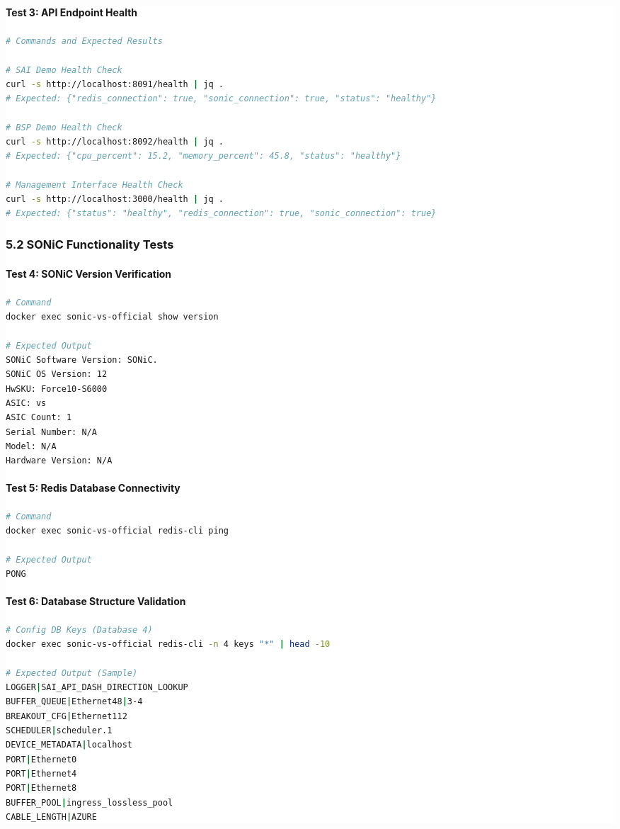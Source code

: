 #### Test 3: API Endpoint Health
```bash
# Commands and Expected Results

# SAI Demo Health Check
curl -s http://localhost:8091/health | jq .
# Expected: {"redis_connection": true, "sonic_connection": true, "status": "healthy"}

# BSP Demo Health Check
curl -s http://localhost:8092/health | jq .
# Expected: {"cpu_percent": 15.2, "memory_percent": 45.8, "status": "healthy"}

# Management Interface Health Check
curl -s http://localhost:3000/health | jq .
# Expected: {"status": "healthy", "redis_connection": true, "sonic_connection": true}
```

### 5.2 SONiC Functionality Tests

#### Test 4: SONiC Version Verification
```bash
# Command
docker exec sonic-vs-official show version

# Expected Output
SONiC Software Version: SONiC.
SONiC OS Version: 12
HwSKU: Force10-S6000
ASIC: vs
ASIC Count: 1
Serial Number: N/A
Model: N/A
Hardware Version: N/A
```

#### Test 5: Redis Database Connectivity
```bash
# Command
docker exec sonic-vs-official redis-cli ping

# Expected Output
PONG
```

#### Test 6: Database Structure Validation
```bash
# Config DB Keys (Database 4)
docker exec sonic-vs-official redis-cli -n 4 keys "*" | head -10

# Expected Output (Sample)
LOGGER|SAI_API_DASH_DIRECTION_LOOKUP
BUFFER_QUEUE|Ethernet48|3-4
BREAKOUT_CFG|Ethernet112
SCHEDULER|scheduler.1
DEVICE_METADATA|localhost
PORT|Ethernet0
PORT|Ethernet4
PORT|Ethernet8
BUFFER_POOL|ingress_lossless_pool
CABLE_LENGTH|AZURE
```
